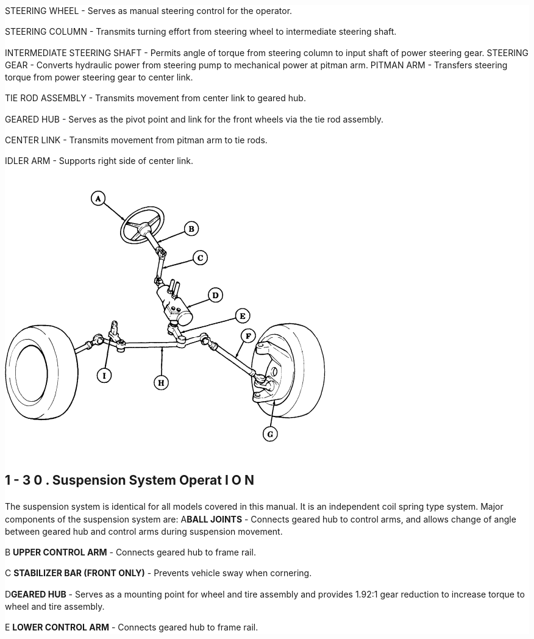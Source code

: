 STEERING WHEEL - Serves as manual steering control for the operator.

STEERING COLUMN - Transmits turning effort from steering wheel to intermediate steering shaft.

INTERMEDIATE STEERING SHAFT - Permits angle of torque from steering column to input shaft of power steering gear. STEERING GEAR - Converts hydraulic power from steering pump to mechanical power at pitman arm. PITMAN ARM - Transfers steering torque from power steering gear to center link.

TIE ROD ASSEMBLY - Transmits movement from center link to geared hub.

GEARED HUB - Serves as the pivot point and link for the front wheels via the tie rod assembly.

CENTER LINK - Transmits movement from pitman arm to tie rods.

IDLER ARM - Supports right side of center link.

![82_image_0.png](images/82_image_0.png)

## 1 - 3 0 . Suspension System Operat I O N

The suspension system is identical for all models covered in this manual. It is an independent coil spring type system. Major components of the suspension system are:
A**BALL JOINTS** - Connects geared hub to control arms, and allows change of angle between geared hub and control arms during suspension movement.

B **UPPER CONTROL ARM** - Connects geared hub to frame rail.

C **STABILIZER BAR (FRONT ONLY)** - Prevents vehicle sway when cornering.

D**GEARED HUB** - Serves as a mounting point for wheel and tire assembly and provides 1.92:1 gear reduction to increase torque to wheel and tire assembly.

E **LOWER CONTROL ARM** - Connects geared hub to frame rail.
